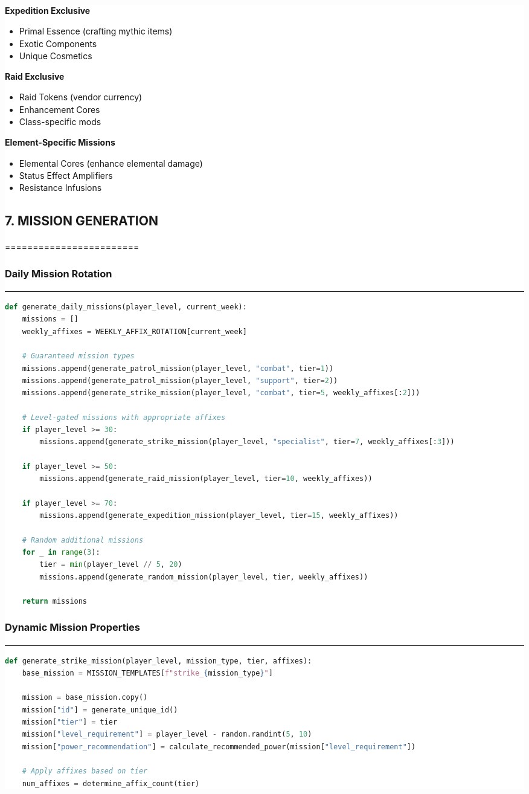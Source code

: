 **Expedition Exclusive**
- Primal Essence (crafting mythic items)
- Exotic Components
- Unique Cosmetics

**Raid Exclusive**
- Raid Tokens (vendor currency)
- Enhancement Cores
- Class-specific mods

**Element-Specific Missions**
- Elemental Cores (enhance elemental damage)
- Status Effect Amplifiers
- Resistance Infusions


## 7. MISSION GENERATION
========================

### Daily Mission Rotation
------------------------
```python
def generate_daily_missions(player_level, current_week):
    missions = []
    weekly_affixes = WEEKLY_AFFIX_ROTATION[current_week]
    
    # Guaranteed mission types
    missions.append(generate_patrol_mission(player_level, "combat", tier=1))
    missions.append(generate_patrol_mission(player_level, "support", tier=2))
    missions.append(generate_strike_mission(player_level, "combat", tier=5, weekly_affixes[:2]))
    
    # Level-gated missions with appropriate affixes
    if player_level >= 30:
        missions.append(generate_strike_mission(player_level, "specialist", tier=7, weekly_affixes[:3]))
    
    if player_level >= 50:
        missions.append(generate_raid_mission(player_level, tier=10, weekly_affixes))
    
    if player_level >= 70:
        missions.append(generate_expedition_mission(player_level, tier=15, weekly_affixes))
    
    # Random additional missions
    for _ in range(3):
        tier = min(player_level // 5, 20)
        missions.append(generate_random_mission(player_level, tier, weekly_affixes))
    
    return missions
```

### Dynamic Mission Properties
----------------------------
```python
def generate_strike_mission(player_level, mission_type, tier, affixes):
    base_mission = MISSION_TEMPLATES[f"strike_{mission_type}"]
    
    mission = base_mission.copy()
    mission["id"] = generate_unique_id()
    mission["tier"] = tier
    mission["level_requirement"] = player_level - random.randint(5, 10)
    mission["power_recommendation"] = calculate_recommended_power(mission["level_requirement"])
    
    # Apply affixes based on tier
    num_affixes = determine_affix_count(tier)
```